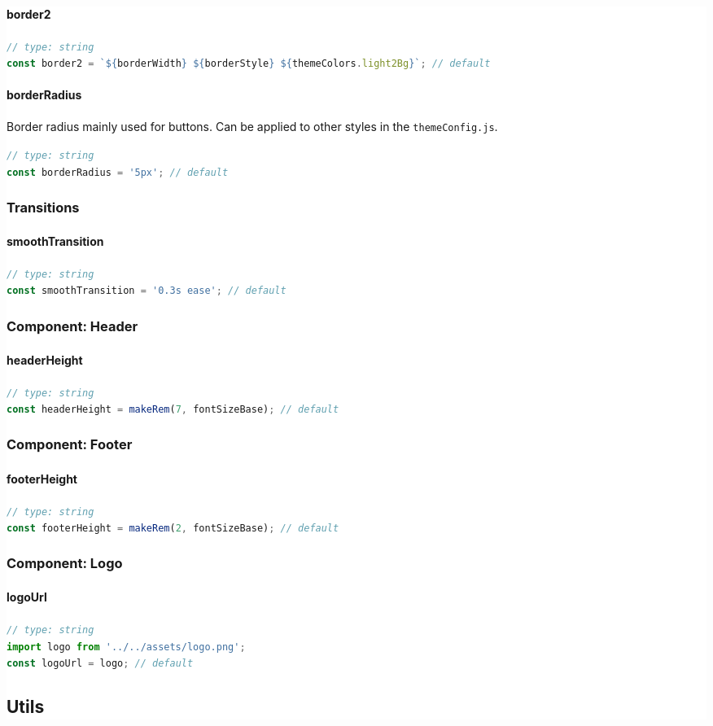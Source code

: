 #### border2
```javascript
// type: string
const border2 = `${borderWidth} ${borderStyle} ${themeColors.light2Bg}`; // default

```

#### borderRadius
Border radius mainly used for buttons. Can be applied to other styles in the `themeConfig.js`.
```javascript
// type: string
const borderRadius = '5px'; // default

```

### Transitions

#### smoothTransition
```javascript
// type: string
const smoothTransition = '0.3s ease'; // default

```

### Component: Header

#### headerHeight
```javascript
// type: string
const headerHeight = makeRem(7, fontSizeBase); // default

```

### Component: Footer

#### footerHeight
```javascript
// type: string
const footerHeight = makeRem(2, fontSizeBase); // default

```
### Component: Logo

#### logoUrl
```javascript
// type: string
import logo from '../../assets/logo.png';
const logoUrl = logo; // default

```

## Utils
